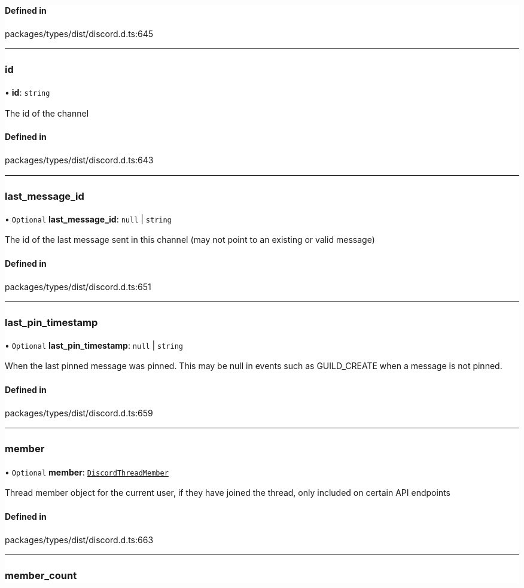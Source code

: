 #### Defined in

packages/types/dist/discord.d.ts:645

---

### id

• **id**: `string`

The id of the channel

#### Defined in

packages/types/dist/discord.d.ts:643

---

### last_message_id

• `Optional` **last_message_id**: `null` \| `string`

The id of the last message sent in this channel (may not point to an existing or valid message)

#### Defined in

packages/types/dist/discord.d.ts:651

---

### last_pin_timestamp

• `Optional` **last_pin_timestamp**: `null` \| `string`

When the last pinned message was pinned. This may be null in events such as GUILD_CREATE when a message is not pinned.

#### Defined in

packages/types/dist/discord.d.ts:659

---

### member

• `Optional` **member**: [`DiscordThreadMember`](discordeno_gateway.DiscordThreadMember.md)

Thread member object for the current user, if they have joined the thread, only included on certain API endpoints

#### Defined in

packages/types/dist/discord.d.ts:663

---

### member_count
